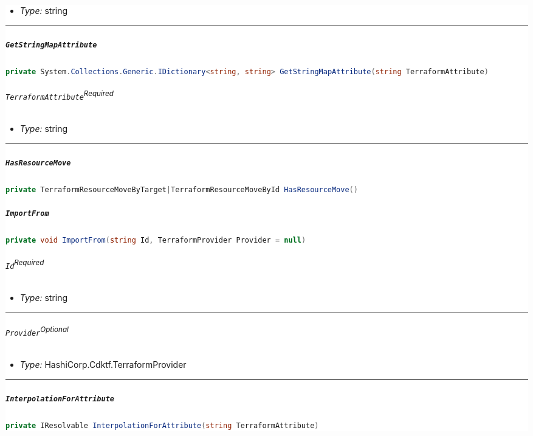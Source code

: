 - *Type:* string

---

##### `GetStringMapAttribute` <a name="GetStringMapAttribute" id="@cdktf/provider-vault.genericEndpoint.GenericEndpoint.getStringMapAttribute"></a>

```csharp
private System.Collections.Generic.IDictionary<string, string> GetStringMapAttribute(string TerraformAttribute)
```

###### `TerraformAttribute`<sup>Required</sup> <a name="TerraformAttribute" id="@cdktf/provider-vault.genericEndpoint.GenericEndpoint.getStringMapAttribute.parameter.terraformAttribute"></a>

- *Type:* string

---

##### `HasResourceMove` <a name="HasResourceMove" id="@cdktf/provider-vault.genericEndpoint.GenericEndpoint.hasResourceMove"></a>

```csharp
private TerraformResourceMoveByTarget|TerraformResourceMoveById HasResourceMove()
```

##### `ImportFrom` <a name="ImportFrom" id="@cdktf/provider-vault.genericEndpoint.GenericEndpoint.importFrom"></a>

```csharp
private void ImportFrom(string Id, TerraformProvider Provider = null)
```

###### `Id`<sup>Required</sup> <a name="Id" id="@cdktf/provider-vault.genericEndpoint.GenericEndpoint.importFrom.parameter.id"></a>

- *Type:* string

---

###### `Provider`<sup>Optional</sup> <a name="Provider" id="@cdktf/provider-vault.genericEndpoint.GenericEndpoint.importFrom.parameter.provider"></a>

- *Type:* HashiCorp.Cdktf.TerraformProvider

---

##### `InterpolationForAttribute` <a name="InterpolationForAttribute" id="@cdktf/provider-vault.genericEndpoint.GenericEndpoint.interpolationForAttribute"></a>

```csharp
private IResolvable InterpolationForAttribute(string TerraformAttribute)
```
